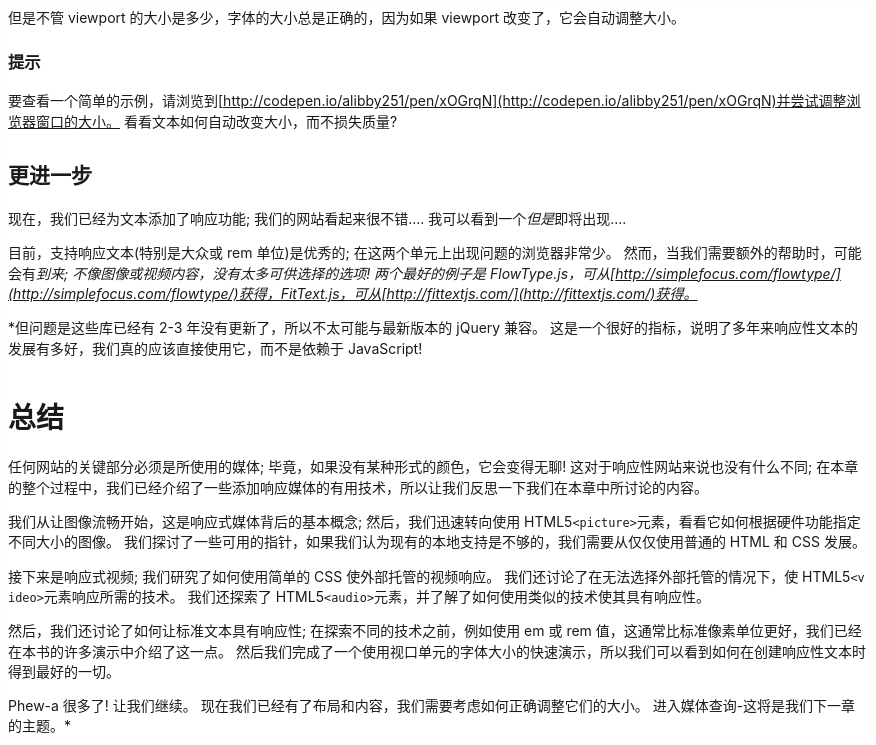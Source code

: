 但是不管 viewport 的大小是多少，字体的大小总是正确的，因为如果 viewport 改变了，它会自动调整大小。

### 提示

要查看一个简单的示例，请浏览到[http://codepen.io/alibby251/pen/xOGrqN](http://codepen.io/alibby251/pen/xOGrqN)并尝试调整浏览器窗口的大小。 看看文本如何自动改变大小，而不损失质量?

## 更进一步

现在，我们已经为文本添加了响应功能; 我们的网站看起来很不错.... 我可以看到一个*但是*即将出现....

目前，支持响应文本(特别是大众或 rem 单位)是优秀的; 在这两个单元上出现问题的浏览器非常少。 然而，当我们需要额外的帮助时，可能会有*到来; 不像图像或视频内容，没有太多可供选择的选项! 两个最好的例子是 FlowType.js，可从[http://simplefocus.com/flowtype/](http://simplefocus.com/flowtype/)获得，FitText.js，可从[http://fittextjs.com/](http://fittextjs.com/)获得。*

 *但问题是这些库已经有 2-3 年没有更新了，所以不太可能与最新版本的 jQuery 兼容。 这是一个很好的指标，说明了多年来响应性文本的发展有多好，我们真的应该直接使用它，而不是依赖于 JavaScript!

# 总结

任何网站的关键部分必须是所使用的媒体; 毕竟，如果没有某种形式的颜色，它会变得无聊! 这对于响应性网站来说也没有什么不同; 在本章的整个过程中，我们已经介绍了一些添加响应媒体的有用技术，所以让我们反思一下我们在本章中所讨论的内容。

我们从让图像流畅开始，这是响应式媒体背后的基本概念; 然后，我们迅速转向使用 HTML5`<picture>`元素，看看它如何根据硬件功能指定不同大小的图像。 我们探讨了一些可用的指针，如果我们认为现有的本地支持是不够的，我们需要从仅仅使用普通的 HTML 和 CSS 发展。

接下来是响应式视频; 我们研究了如何使用简单的 CSS 使外部托管的视频响应。 我们还讨论了在无法选择外部托管的情况下，使 HTML5`<video>`元素响应所需的技术。 我们还探索了 HTML5`<audio>`元素，并了解了如何使用类似的技术使其具有响应性。

然后，我们还讨论了如何让标准文本具有响应性; 在探索不同的技术之前，例如使用 em 或 rem 值，这通常比标准像素单位更好，我们已经在本书的许多演示中介绍了这一点。 然后我们完成了一个使用视口单元的字体大小的快速演示，所以我们可以看到如何在创建响应性文本时得到最好的一切。

Phew-a 很多了! 让我们继续。 现在我们已经有了布局和内容，我们需要考虑如何正确调整它们的大小。 进入媒体查询-这将是我们下一章的主题。*